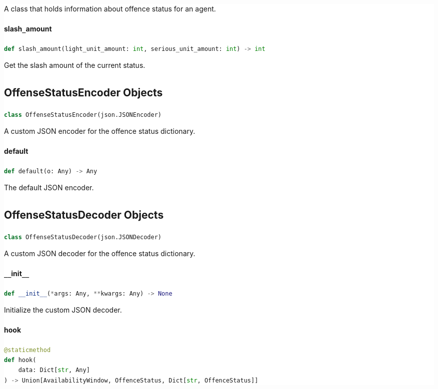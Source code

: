 A class that holds information about offence status for an agent.

<a id="packages.valory.skills.abstract_round_abci.base.OffenceStatus.slash_amount"></a>

#### slash`_`amount

```python
def slash_amount(light_unit_amount: int, serious_unit_amount: int) -> int
```

Get the slash amount of the current status.

<a id="packages.valory.skills.abstract_round_abci.base.OffenseStatusEncoder"></a>

## OffenseStatusEncoder Objects

```python
class OffenseStatusEncoder(json.JSONEncoder)
```

A custom JSON encoder for the offence status dictionary.

<a id="packages.valory.skills.abstract_round_abci.base.OffenseStatusEncoder.default"></a>

#### default

```python
def default(o: Any) -> Any
```

The default JSON encoder.

<a id="packages.valory.skills.abstract_round_abci.base.OffenseStatusDecoder"></a>

## OffenseStatusDecoder Objects

```python
class OffenseStatusDecoder(json.JSONDecoder)
```

A custom JSON decoder for the offence status dictionary.

<a id="packages.valory.skills.abstract_round_abci.base.OffenseStatusDecoder.__init__"></a>

#### `__`init`__`

```python
def __init__(*args: Any, **kwargs: Any) -> None
```

Initialize the custom JSON decoder.

<a id="packages.valory.skills.abstract_round_abci.base.OffenseStatusDecoder.hook"></a>

#### hook

```python
@staticmethod
def hook(
    data: Dict[str, Any]
) -> Union[AvailabilityWindow, OffenceStatus, Dict[str, OffenceStatus]]
```
